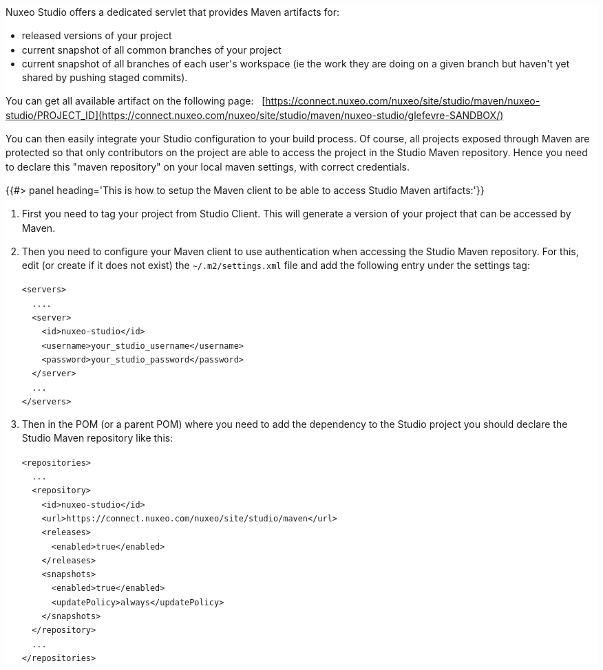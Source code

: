 Nuxeo Studio offers a dedicated servlet that provides Maven artifacts for:

*   released versions of your project
*   current snapshot of all common branches of your project
*   current snapshot of all branches of each user's workspace (ie the work they are doing on a given branch but haven't yet shared by pushing staged commits).

You can get all available artifact on the following page: &nbsp;&nbsp;[https://connect.nuxeo.com/nuxeo/site/studio/maven/nuxeo-studio/PROJECT_ID](https://connect.nuxeo.com/nuxeo/site/studio/maven/nuxeo-studio/glefevre-SANDBOX/)

You can then easily integrate your Studio configuration to your build process. Of course, all projects exposed through Maven are protected so that only contributors on the project are able to access the project in the Studio Maven repository. Hence you need to declare this "maven repository" on your local maven settings, with correct credentials.

{{#> panel heading='This is how to setup the Maven client to be able to access Studio Maven artifacts:'}}

1.  First you need to tag your project from Studio Client.
    This will generate a version of your project that can be accessed by Maven.
2.  Then you need to configure your Maven client to use authentication when accessing the Studio Maven repository. For this, edit (or create if it does not exist) the `~/.m2/settings.xml` file and add the following entry under the settings tag:

    ```
    <servers>
      ....
      <server>
        <id>nuxeo-studio</id>
        <username>your_studio_username</username>
        <password>your_studio_password</password>
      </server>
      ...
    </servers>

    ```

3.  Then in the POM (or a parent POM) where you need to add the dependency to the Studio project you should declare the Studio Maven repository like this:

    ```
    <repositories>
      ...
      <repository>
        <id>nuxeo-studio</id>
        <url>https://connect.nuxeo.com/nuxeo/site/studio/maven</url>
        <releases>
          <enabled>true</enabled>
        </releases>
        <snapshots>
          <enabled>true</enabled>
          <updatePolicy>always</updatePolicy>
        </snapshots>
      </repository>
      ...
    </repositories>
